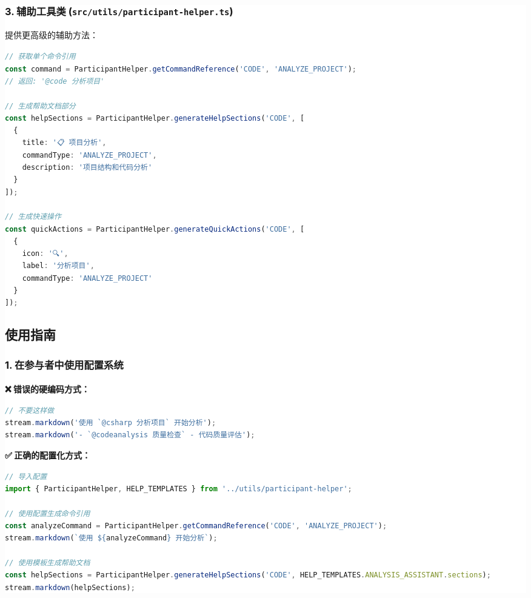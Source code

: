 ### 3. 辅助工具类 (`src/utils/participant-helper.ts`)

提供更高级的辅助方法：

```typescript
// 获取单个命令引用
const command = ParticipantHelper.getCommandReference('CODE', 'ANALYZE_PROJECT');
// 返回: '@code 分析项目'

// 生成帮助文档部分
const helpSections = ParticipantHelper.generateHelpSections('CODE', [
  {
    title: '📋 项目分析',
    commandType: 'ANALYZE_PROJECT',
    description: '项目结构和代码分析'
  }
]);

// 生成快速操作
const quickActions = ParticipantHelper.generateQuickActions('CODE', [
  {
    icon: '🔍',
    label: '分析项目',
    commandType: 'ANALYZE_PROJECT'
  }
]);
```

## 使用指南

### 1. 在参与者中使用配置系统

**❌ 错误的硬编码方式：**

```typescript
// 不要这样做
stream.markdown('使用 `@csharp 分析项目` 开始分析');
stream.markdown('- `@codeanalysis 质量检查` - 代码质量评估');
```

**✅ 正确的配置化方式：**

```typescript
// 导入配置
import { ParticipantHelper, HELP_TEMPLATES } from '../utils/participant-helper';

// 使用配置生成命令引用
const analyzeCommand = ParticipantHelper.getCommandReference('CODE', 'ANALYZE_PROJECT');
stream.markdown(`使用 ${analyzeCommand} 开始分析`);

// 使用模板生成帮助文档
const helpSections = ParticipantHelper.generateHelpSections('CODE', HELP_TEMPLATES.ANALYSIS_ASSISTANT.sections);
stream.markdown(helpSections);
```
